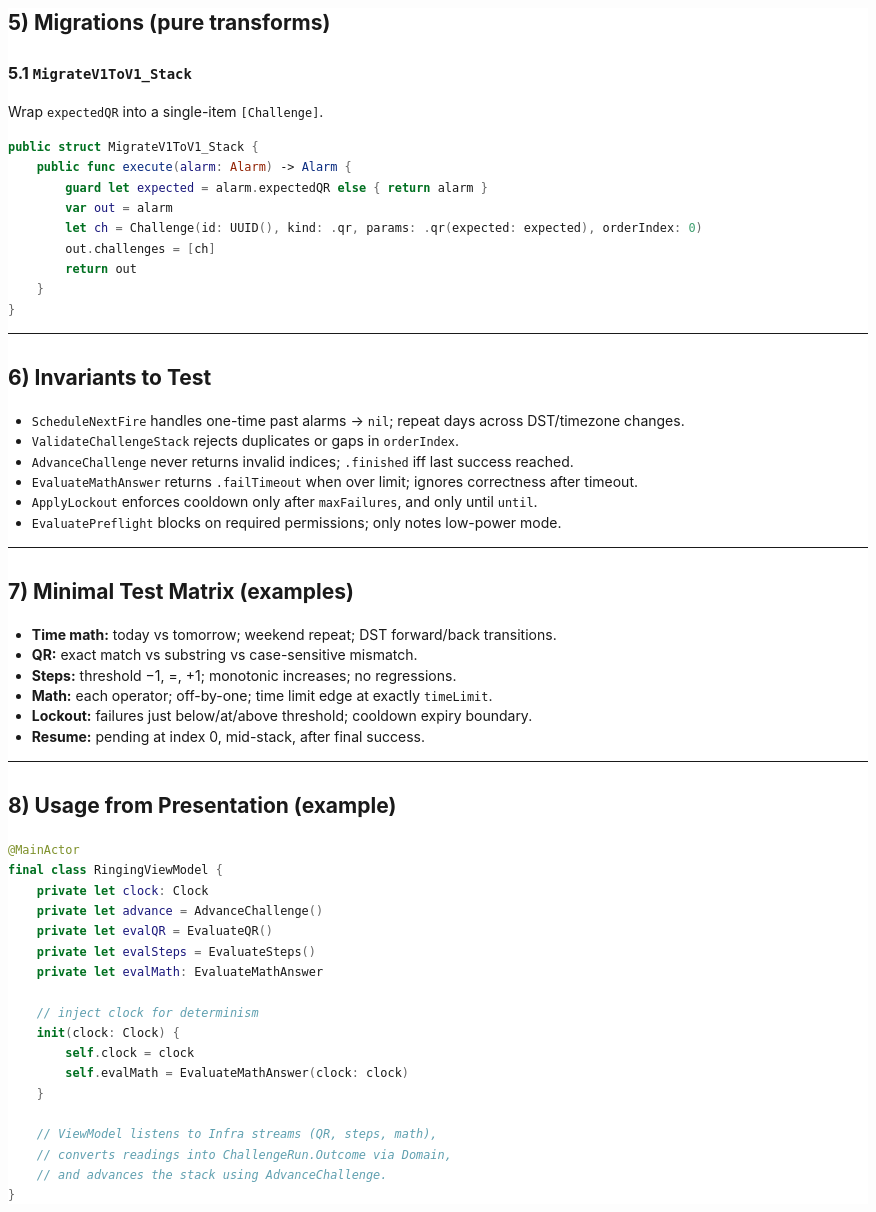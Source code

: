 
## 5) Migrations (pure transforms)

### 5.1 `MigrateV1ToV1_Stack`

Wrap `expectedQR` into a single-item `[Challenge]`.

```swift
public struct MigrateV1ToV1_Stack {
    public func execute(alarm: Alarm) -> Alarm {
        guard let expected = alarm.expectedQR else { return alarm }
        var out = alarm
        let ch = Challenge(id: UUID(), kind: .qr, params: .qr(expected: expected), orderIndex: 0)
        out.challenges = [ch]
        return out
    }
}
```

---

## 6) Invariants to Test

* `ScheduleNextFire` handles one-time past alarms → `nil`; repeat days across DST/timezone changes.
* `ValidateChallengeStack` rejects duplicates or gaps in `orderIndex`.
* `AdvanceChallenge` never returns invalid indices; `.finished` iff last success reached.
* `EvaluateMathAnswer` returns `.failTimeout` when over limit; ignores correctness after timeout.
* `ApplyLockout` enforces cooldown only after `maxFailures`, and only until `until`.
* `EvaluatePreflight` blocks on required permissions; only notes low-power mode.

---

## 7) Minimal Test Matrix (examples)

* **Time math:** today vs tomorrow; weekend repeat; DST forward/back transitions.
* **QR:** exact match vs substring vs case-sensitive mismatch.
* **Steps:** threshold −1, =, +1; monotonic increases; no regressions.
* **Math:** each operator; off-by-one; time limit edge at exactly `timeLimit`.
* **Lockout:** failures just below/at/above threshold; cooldown expiry boundary.
* **Resume:** pending at index 0, mid-stack, after final success.

---

## 8) Usage from Presentation (example)

```swift
@MainActor
final class RingingViewModel {
    private let clock: Clock
    private let advance = AdvanceChallenge()
    private let evalQR = EvaluateQR()
    private let evalSteps = EvaluateSteps()
    private let evalMath: EvaluateMathAnswer

    // inject clock for determinism
    init(clock: Clock) {
        self.clock = clock
        self.evalMath = EvaluateMathAnswer(clock: clock)
    }

    // ViewModel listens to Infra streams (QR, steps, math),
    // converts readings into ChallengeRun.Outcome via Domain,
    // and advances the stack using AdvanceChallenge.
}
```
